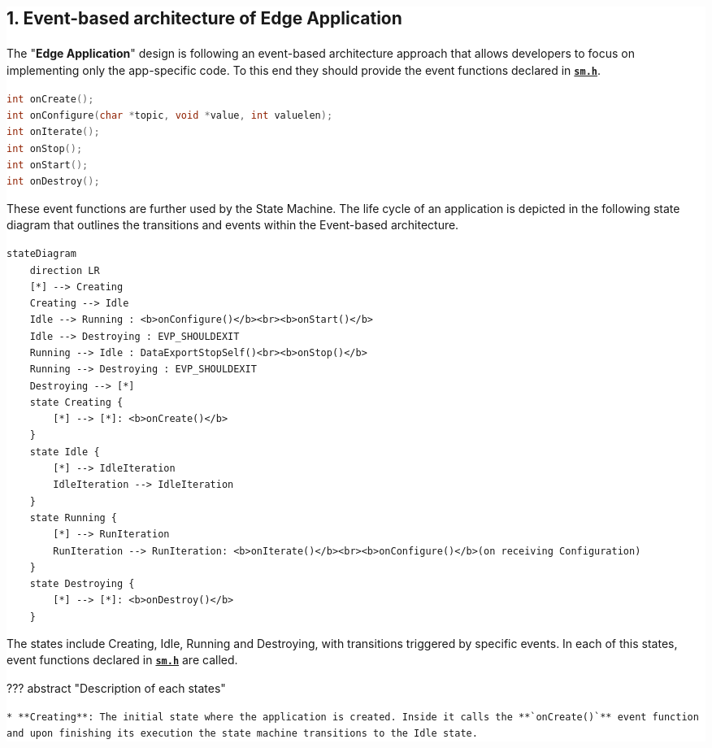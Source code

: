 ## 1. Event-based architecture of Edge Application

The "**Edge Application**" design is following an event-based architecture approach that allows developers to focus on implementing only the app-specific code. To this end they should provide the event functions declared in [**`sm.h`**](https://github.com/SonySemiconductorSolutions/aitrios-sdk-edge-app/blob/main/include/sm.h). 

```C title="sm.h"
int onCreate();
int onConfigure(char *topic, void *value, int valuelen);
int onIterate();
int onStop();
int onStart();
int onDestroy();
```

These event functions are further used by the State Machine. The life cycle of an application is depicted in the following state diagram that outlines the transitions and events within the Event-based architecture.

```mermaid
stateDiagram
    direction LR
    [*] --> Creating
    Creating --> Idle
    Idle --> Running : <b>onConfigure()</b><br><b>onStart()</b>
    Idle --> Destroying : EVP_SHOULDEXIT
    Running --> Idle : DataExportStopSelf()<br><b>onStop()</b>
    Running --> Destroying : EVP_SHOULDEXIT
    Destroying --> [*]
    state Creating {
        [*] --> [*]: <b>onCreate()</b>
    }
    state Idle {
        [*] --> IdleIteration
        IdleIteration --> IdleIteration
    }
    state Running {
        [*] --> RunIteration
        RunIteration --> RunIteration: <b>onIterate()</b><br><b>onConfigure()</b>(on receiving Configuration)
    }
    state Destroying {
        [*] --> [*]: <b>onDestroy()</b>
    }
```

The states include Creating, Idle, Running and Destroying, with transitions triggered by specific events. In each of this states, event functions declared in [**`sm.h`**](https://github.com/SonySemiconductorSolutions/aitrios-sdk-edge-app/blob/main/include/sm.h) are called. 

??? abstract "Description of each states"

    * **Creating**: The initial state where the application is created. Inside it calls the **`onCreate()`** event function and upon finishing its execution the state machine transitions to the Idle state.
